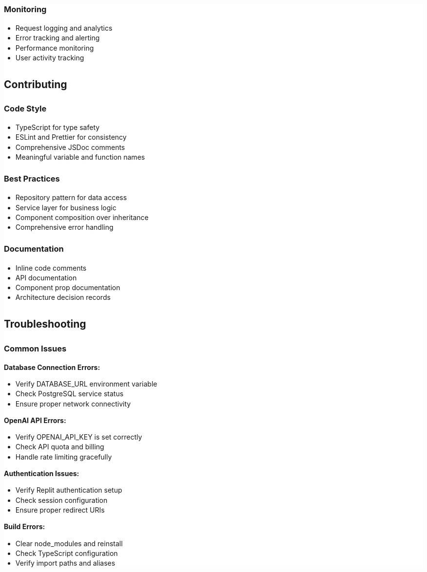 ### Monitoring
- Request logging and analytics
- Error tracking and alerting
- Performance monitoring
- User activity tracking

## Contributing

### Code Style
- TypeScript for type safety
- ESLint and Prettier for consistency
- Comprehensive JSDoc comments
- Meaningful variable and function names

### Best Practices
- Repository pattern for data access
- Service layer for business logic
- Component composition over inheritance
- Comprehensive error handling

### Documentation
- Inline code comments
- API documentation
- Component prop documentation
- Architecture decision records

## Troubleshooting

### Common Issues

**Database Connection Errors:**
- Verify DATABASE_URL environment variable
- Check PostgreSQL service status
- Ensure proper network connectivity

**OpenAI API Errors:**
- Verify OPENAI_API_KEY is set correctly
- Check API quota and billing
- Handle rate limiting gracefully

**Authentication Issues:**
- Verify Replit authentication setup
- Check session configuration
- Ensure proper redirect URIs

**Build Errors:**
- Clear node_modules and reinstall
- Check TypeScript configuration
- Verify import paths and aliases
